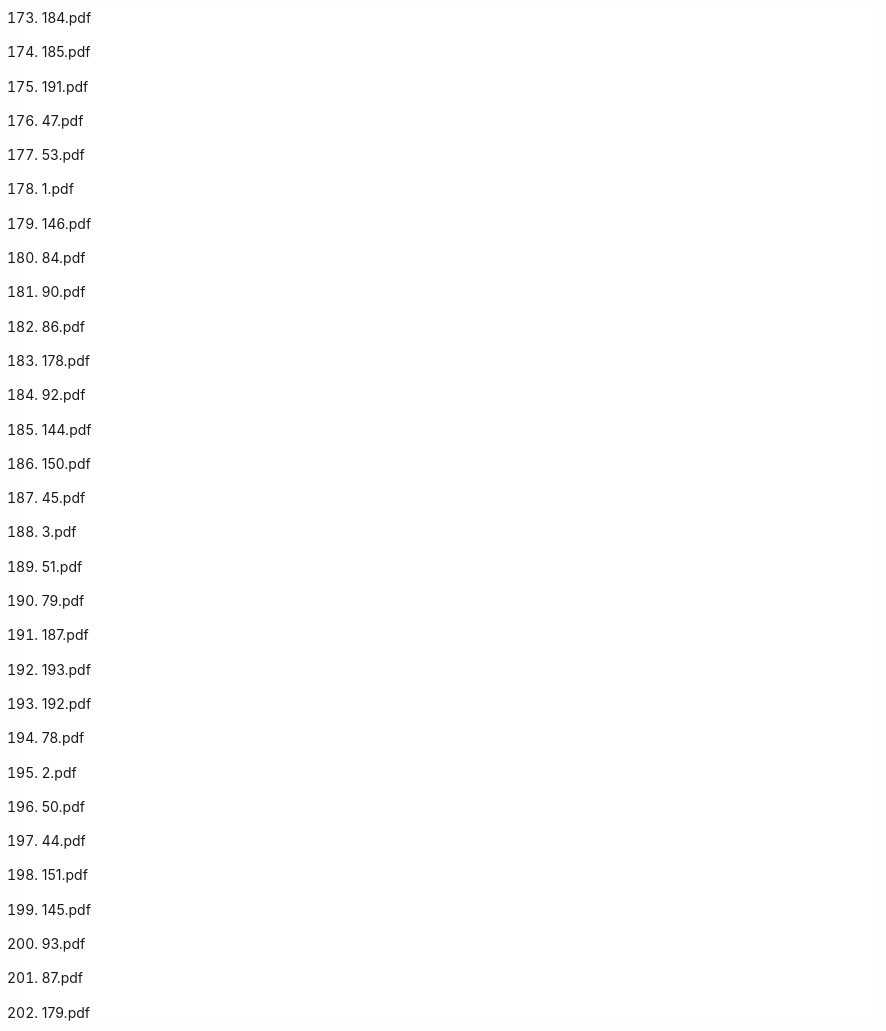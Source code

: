 173. 184.pdf

174. 185.pdf

175. 191.pdf

176. 47.pdf

177. 53.pdf

178. 1.pdf

179. 146.pdf

180. 84.pdf

181. 90.pdf

182. 86.pdf

183. 178.pdf

184. 92.pdf

185. 144.pdf

186. 150.pdf

187. 45.pdf

188. 3.pdf

189. 51.pdf

190. 79.pdf

191. 187.pdf

192. 193.pdf

193. 192.pdf

194. 78.pdf

195. 2.pdf

196. 50.pdf

197. 44.pdf

198. 151.pdf

199. 145.pdf

200. 93.pdf

201. 87.pdf

202. 179.pdf

```